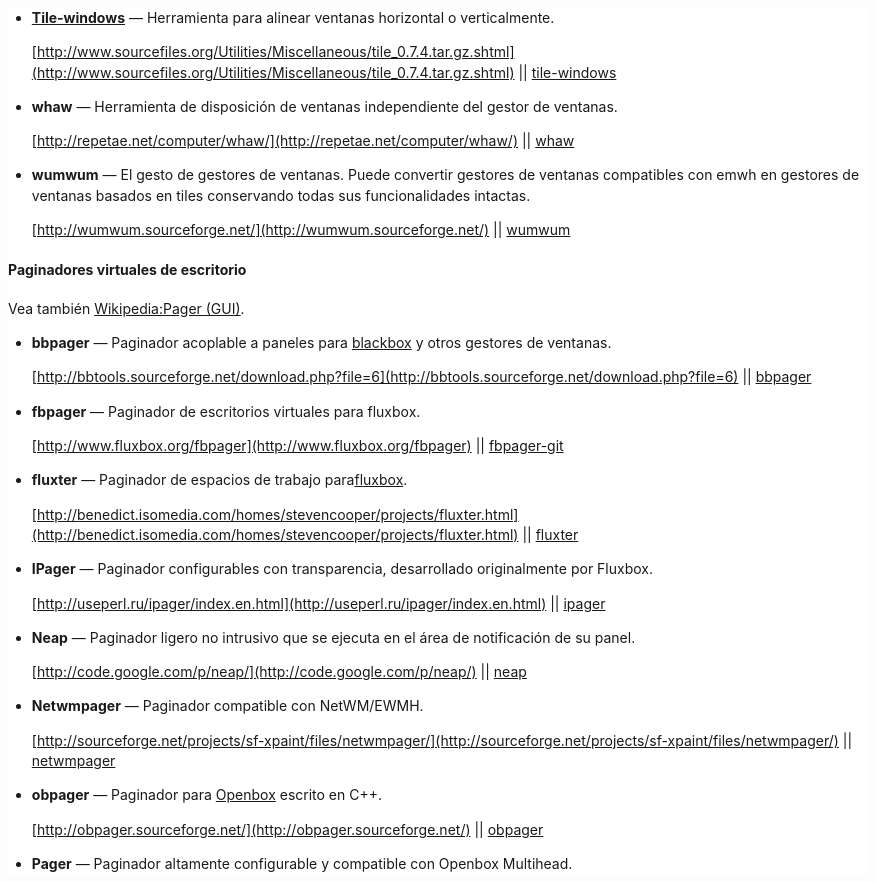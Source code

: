 *   **[Tile-windows](/index.php/Tile-windows "Tile-windows")** — Herramienta para alinear ventanas horizontal o verticalmente.

	[http://www.sourcefiles.org/Utilities/Miscellaneous/tile_0.7.4.tar.gz.shtml](http://www.sourcefiles.org/Utilities/Miscellaneous/tile_0.7.4.tar.gz.shtml) || [tile-windows](https://aur.archlinux.org/packages/tile-windows/)

*   **whaw** — Herramienta de disposición de ventanas independiente del gestor de ventanas.

	[http://repetae.net/computer/whaw/](http://repetae.net/computer/whaw/) || [whaw](https://aur.archlinux.org/packages/whaw/)

*   **wumwum** — El gesto de gestores de ventanas. Puede convertir gestores de ventanas compatibles con emwh en gestores de ventanas basados en tiles conservando todas sus funcionalidades intactas.

	[http://wumwum.sourceforge.net/](http://wumwum.sourceforge.net/) || [wumwum](https://aur.archlinux.org/packages/wumwum/)

#### Paginadores virtuales de escritorio

Vea también [Wikipedia:Pager (GUI)](https://en.wikipedia.org/wiki/Pager_(GUI) "wikipedia:Pager (GUI)").

*   **bbpager** — Paginador acoplable a paneles para [blackbox](/index.php/Blackbox "Blackbox") y otros gestores de ventanas.

	[http://bbtools.sourceforge.net/download.php?file=6](http://bbtools.sourceforge.net/download.php?file=6) || [bbpager](https://www.archlinux.org/packages/?name=bbpager)

*   **fbpager** — Paginador de escritorios virtuales para fluxbox.

	[http://www.fluxbox.org/fbpager](http://www.fluxbox.org/fbpager) || [fbpager-git](https://aur.archlinux.org/packages/fbpager-git/)

*   **fluxter** — Paginador de espacios de trabajo para[fluxbox](/index.php/Fluxbox "Fluxbox").

	[http://benedict.isomedia.com/homes/stevencooper/projects/fluxter.html](http://benedict.isomedia.com/homes/stevencooper/projects/fluxter.html) || [fluxter](https://www.archlinux.org/packages/?name=fluxter)

*   **IPager** — Paginador configurables con transparencia, desarrollado originalmente por Fluxbox.

	[http://useperl.ru/ipager/index.en.html](http://useperl.ru/ipager/index.en.html) || [ipager](https://aur.archlinux.org/packages/ipager/)

*   **Neap** — Paginador ligero no intrusivo que se ejecuta en el área de notificación de su panel.

	[http://code.google.com/p/neap/](http://code.google.com/p/neap/) || [neap](https://aur.archlinux.org/packages/neap/)

*   **Netwmpager** — Paginador compatible con NetWM/EWMH.

	[http://sourceforge.net/projects/sf-xpaint/files/netwmpager/](http://sourceforge.net/projects/sf-xpaint/files/netwmpager/) || [netwmpager](https://aur.archlinux.org/packages/netwmpager/)

*   **obpager** — Paginador para [Openbox](/index.php/Openbox "Openbox") escrito en C++.

	[http://obpager.sourceforge.net/](http://obpager.sourceforge.net/) || [obpager](https://aur.archlinux.org/packages/obpager/)

*   **Pager** — Paginador altamente configurable y compatible con Openbox Multihead.
